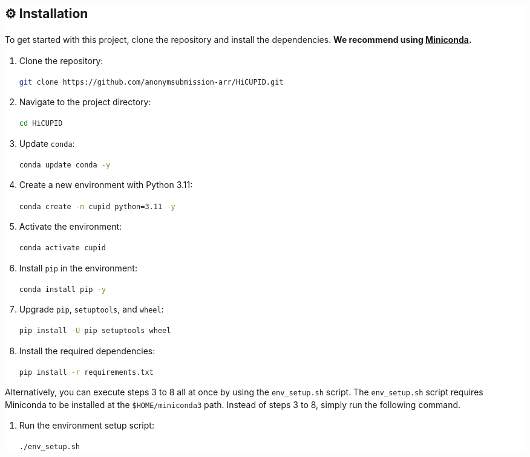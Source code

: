 
## ⚙️ Installation

To get started with this project, clone the repository and install the dependencies. **We recommend using [Miniconda](https://docs.anaconda.com/miniconda/).**

1. Clone the repository:

   ```bash
   git clone https://github.com/anonymsubmission-arr/HiCUPID.git
   ```

2. Navigate to the project directory:

   ```bash
   cd HiCUPID
   ```

3. Update `conda`:

   ```bash
   conda update conda -y
   ```

4. Create a new environment with Python 3.11:

   ```bash
   conda create -n cupid python=3.11 -y
   ```

5. Activate the environment:

   ```bash
   conda activate cupid
   ```

6. Install `pip` in the environment:

   ```bash
   conda install pip -y
   ```

7. Upgrade `pip`, `setuptools`, and `wheel`:

   ```bash
   pip install -U pip setuptools wheel
   ```

8. Install the required dependencies:

   ```bash
   pip install -r requirements.txt
   ```

Alternatively, you can execute steps 3 to 8 all at once by using the `env_setup.sh` script. The `env_setup.sh` script requires Miniconda to be installed at the `$HOME/miniconda3` path. Instead of steps 3 to 8, simply run the following command.

1. Run the environment setup script:

   ```bash
   ./env_setup.sh
   ```
